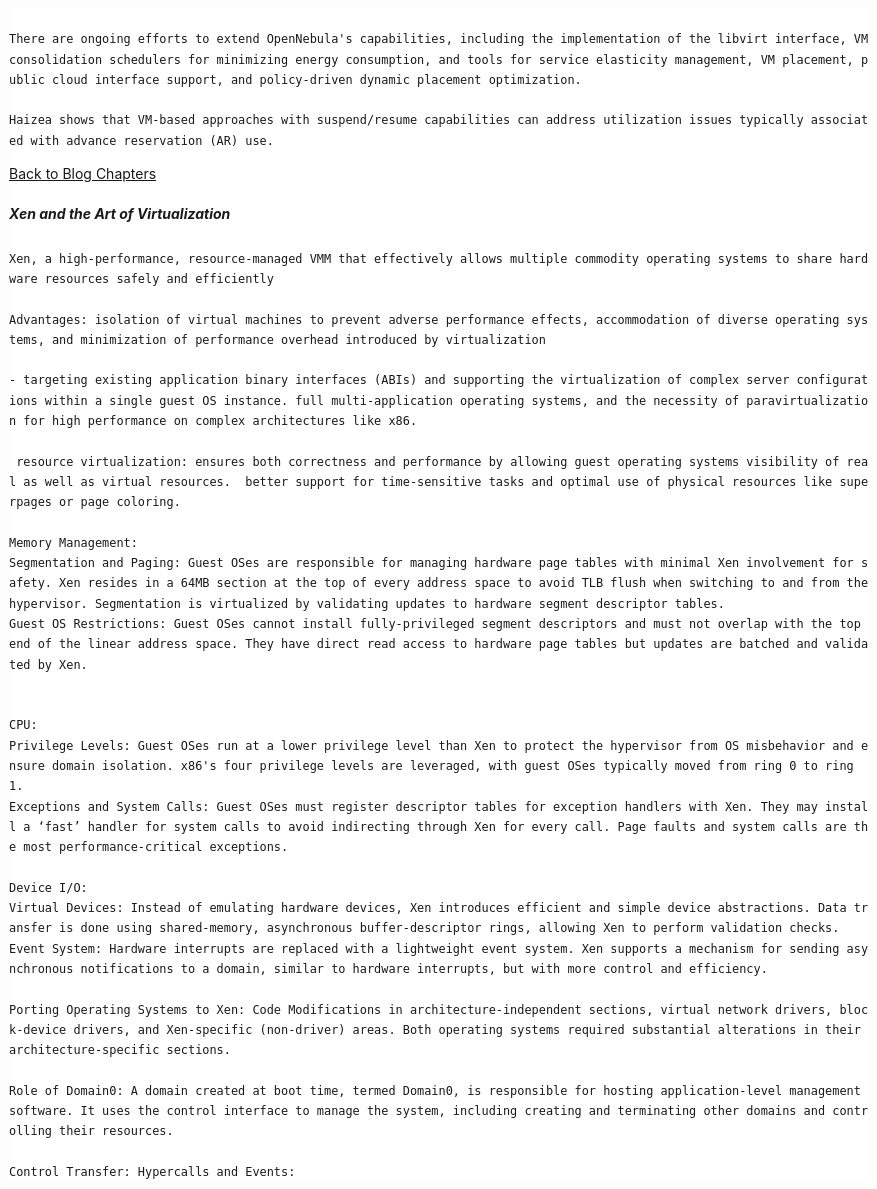 ```

There are ongoing efforts to extend OpenNebula's capabilities, including the implementation of the libvirt interface, VM consolidation schedulers for minimizing energy consumption, and tools for service elasticity management, VM placement, public cloud interface support, and policy-driven dynamic placement optimization.

Haizea shows that VM-based approaches with suspend/resume capabilities can address utilization issues typically associated with advance reservation (AR) use.

```

[Back to Blog Chapters](#blog-chapters)

##### Xen and the Art of Virtualization
```
Xen, a high-performance, resource-managed VMM that effectively allows multiple commodity operating systems to share hardware resources safely and efficiently

Advantages: isolation of virtual machines to prevent adverse performance effects, accommodation of diverse operating systems, and minimization of performance overhead introduced by virtualization

- targeting existing application binary interfaces (ABIs) and supporting the virtualization of complex server configurations within a single guest OS instance. full multi-application operating systems, and the necessity of paravirtualization for high performance on complex architectures like x86.

 resource virtualization: ensures both correctness and performance by allowing guest operating systems visibility of real as well as virtual resources.  better support for time-sensitive tasks and optimal use of physical resources like superpages or page coloring. 

Memory Management:
Segmentation and Paging: Guest OSes are responsible for managing hardware page tables with minimal Xen involvement for safety. Xen resides in a 64MB section at the top of every address space to avoid TLB flush when switching to and from the hypervisor. Segmentation is virtualized by validating updates to hardware segment descriptor tables.
Guest OS Restrictions: Guest OSes cannot install fully-privileged segment descriptors and must not overlap with the top end of the linear address space. They have direct read access to hardware page tables but updates are batched and validated by Xen.


CPU:
Privilege Levels: Guest OSes run at a lower privilege level than Xen to protect the hypervisor from OS misbehavior and ensure domain isolation. x86's four privilege levels are leveraged, with guest OSes typically moved from ring 0 to ring 1.
Exceptions and System Calls: Guest OSes must register descriptor tables for exception handlers with Xen. They may install a ‘fast’ handler for system calls to avoid indirecting through Xen for every call. Page faults and system calls are the most performance-critical exceptions.

Device I/O:
Virtual Devices: Instead of emulating hardware devices, Xen introduces efficient and simple device abstractions. Data transfer is done using shared-memory, asynchronous buffer-descriptor rings, allowing Xen to perform validation checks.
Event System: Hardware interrupts are replaced with a lightweight event system. Xen supports a mechanism for sending asynchronous notifications to a domain, similar to hardware interrupts, but with more control and efficiency.

Porting Operating Systems to Xen: Code Modifications in architecture-independent sections, virtual network drivers, block-device drivers, and Xen-specific (non-driver) areas. Both operating systems required substantial alterations in their architecture-specific sections. 

Role of Domain0: A domain created at boot time, termed Domain0, is responsible for hosting application-level management software. It uses the control interface to manage the system, including creating and terminating other domains and controlling their resources.

Control Transfer: Hypercalls and Events:
```